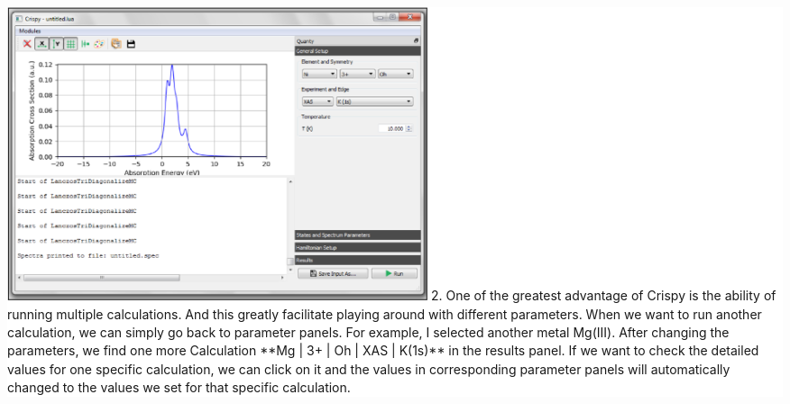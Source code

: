    <img src="crop_13.png" alt="Drawing" style="width: 466px;"/>
2. One of the greatest advantage of Crispy is the ability of running multiple calculations. And this greatly facilitate playing around with different parameters. When we want to run another calculation, we can simply go back to parameter panels. For example, I selected another metal Mg(III). After changing the parameters, we find one more Calculation **Mg | 3+ | Oh | XAS | K(1s)** in the results panel. If we want to check the detailed values for one specific calculation, we can click on it and the values in corresponding parameter panels will automatically changed to the values we set for that specific calculation.